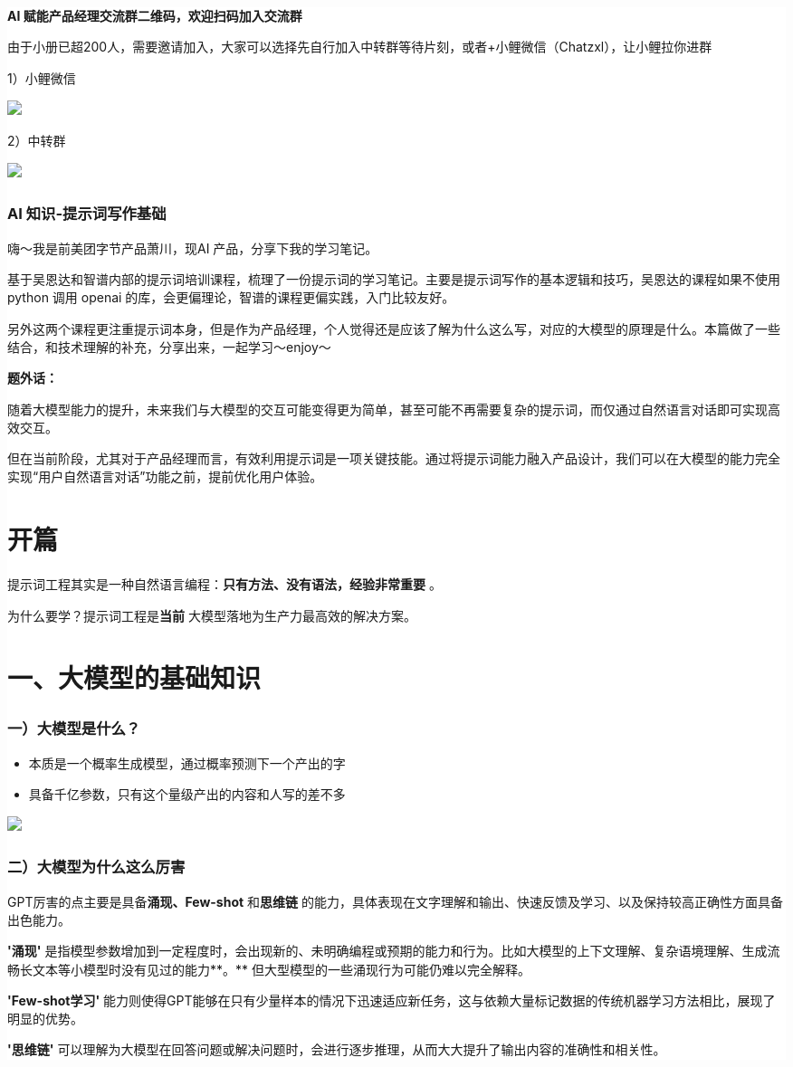 **AI 赋能产品经理交流群二维码，欢迎扫码加入交流群**

由于小册已超200人，需要邀请加入，大家可以选择先自行加入中转群等待片刻，或者+小鲤微信（Chatzxl），让小鲤拉你进群

1）小鲤微信

![](https://static.xiaobot.net/file/2024-05-04/31932/50cd8098f87a2e0a37554d82ba227603.png)

2）中转群

![](https://static.xiaobot.net/file/2024-05-04/31932/c23726ff41f5f275888f20b609075b85.png)

### AI 知识-提示词写作基础

嗨～我是前美团字节产品萧川，现AI 产品，分享下我的学习笔记。

基于吴恩达和智谱内部的提示词培训课程，梳理了一份提示词的学习笔记。主要是提示词写作的基本逻辑和技巧，吴恩达的课程如果不使用 python 调用 openai
的库，会更偏理论，智谱的课程更偏实践，入门比较友好。

另外这两个课程更注重提示词本身，但是作为产品经理，个人觉得还是应该了解为什么这么写，对应的大模型的原理是什么。本篇做了一些结合，和技术理解的补充，分享出来，一起学习～enjoy～

**题外话：**

随着大模型能力的提升，未来我们与大模型的交互可能变得更为简单，甚至可能不再需要复杂的提示词，而仅通过自然语言对话即可实现高效交互。

但在当前阶段，尤其对于产品经理而言，有效利用提示词是一项关键技能。通过将提示词能力融入产品设计，我们可以在大模型的能力完全实现“用户自然语言对话”功能之前，提前优化用户体验。

# **开篇**

提示词工程其实是一种自然语言编程：**只有方法、没有语法，经验非常重要** 。

为什么要学？提示词工程是**当前** 大模型落地为生产力最高效的解决方案。

# **一、大模型的基础知识**

### **一）大模型是什么？**

  * 本质是一个概率生成模型，通过概率预测下一个产出的字

  * 具备千亿参数，只有这个量级产出的内容和人写的差不多

![](https://static.xiaobot.net/file/2024-04-16/31932/d459b9da150557b2ea7f5790cdaeb479.png)

### **二）大模型为什么这么厉害**

GPT厉害的点主要是具备**涌现、Few-shot** 和**思维链**
的能力，具体表现在文字理解和输出、快速反馈及学习、以及保持较高正确性方面具备出色能力。

**'涌现'**
是指模型参数增加到一定程度时，会出现新的、未明确编程或预期的能力和行为。比如大模型的上下文理解、复杂语境理解、生成流畅长文本等小模型时没有见过的能力**。**
但大型模型的一些涌现行为可能仍难以完全解释。

**'Few-shot学习'** 能力则使得GPT能够在只有少量样本的情况下迅速适应新任务，这与依赖大量标记数据的传统机器学习方法相比，展现了明显的优势。

**'思维链'** 可以理解为大模型在回答问题或解决问题时，会进行逐步推理，从而大大提升了输出内容的准确性和相关性。
